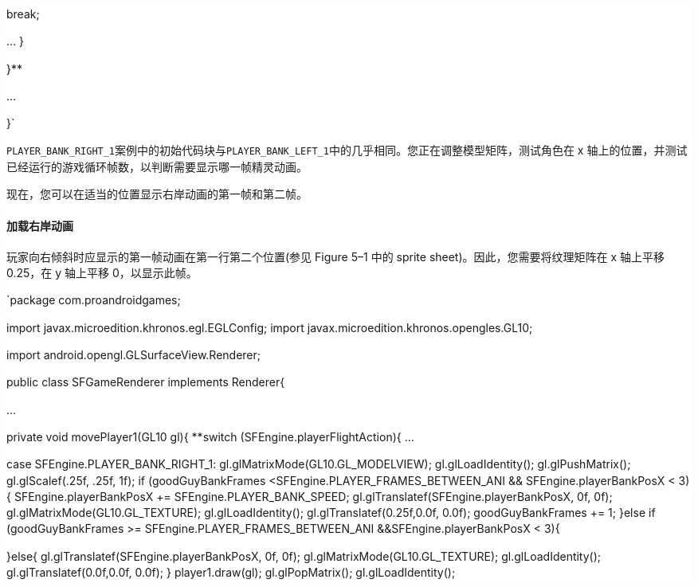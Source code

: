 break;

…
}

}**

…

}`

`PLAYER_BANK_RIGHT_1`案例中的初始代码块与`PLAYER_BANK_LEFT_1`中的几乎相同。您正在调整模型矩阵，测试角色在 x 轴上的位置，并测试已经运行的游戏循环帧数，以判断需要显示哪一帧精灵动画。

现在，您可以在适当的位置显示右岸动画的第一帧和第二帧。

#### 加载右岸动画

玩家向右倾斜时应显示的第一帧动画在第一行第二个位置(参见 Figure 5–1 中的 sprite sheet)。因此，您需要将纹理矩阵在 x 轴上平移 0.25，在 y 轴上平移 0，以显示此帧。

`package com.proandroidgames;

import javax.microedition.khronos.egl.EGLConfig;
import javax.microedition.khronos.opengles.GL10;

import android.opengl.GLSurfaceView.Renderer;

public class SFGameRenderer implements Renderer{

…

private void movePlayer1(GL10 gl){
**switch (SFEngine.playerFlightAction){
…

case SFEngine.PLAYER_BANK_RIGHT_1:
gl.glMatrixMode(GL10.GL_MODELVIEW);
gl.glLoadIdentity();
gl.glPushMatrix();
gl.glScalef(.25f, .25f, 1f);
if (goodGuyBankFrames <SFEngine.PLAYER_FRAMES_BETWEEN_ANI &&
SFEngine.playerBankPosX < 3){
SFEngine.playerBankPosX += SFEngine.PLAYER_BANK_SPEED;
gl.glTranslatef(SFEngine.playerBankPosX, 0f, 0f);
gl.glMatrixMode(GL10.GL_TEXTURE);
gl.glLoadIdentity();
gl.glTranslatef(0.25f,0.0f, 0.0f);
goodGuyBankFrames += 1;
}else if (goodGuyBankFrames >= SFEngine.PLAYER_FRAMES_BETWEEN_ANI &&SFEngine.playerBankPosX < 3){

}else{
gl.glTranslatef(SFEngine.playerBankPosX, 0f, 0f);
gl.glMatrixMode(GL10.GL_TEXTURE);
gl.glLoadIdentity();
gl.glTranslatef(0.0f,0.0f, 0.0f);
}
player1.draw(gl);
gl.glPopMatrix();
gl.glLoadIdentity();
